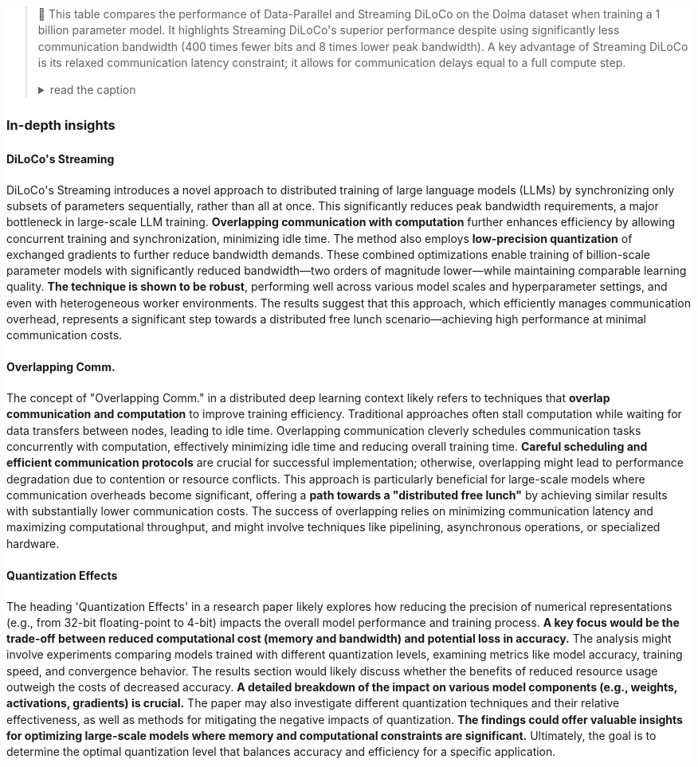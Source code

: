 > 🔼 This table compares the performance of Data-Parallel and Streaming DiLoCo on the Dolma dataset when training a 1 billion parameter model.  It highlights Streaming DiLoCo's superior performance despite using significantly less communication bandwidth (400 times fewer bits and 8 times lower peak bandwidth).  A key advantage of Streaming DiLoCo is its relaxed communication latency constraint; it allows for communication delays equal to a full compute step.
> <details><summary>read the caption</summary></details>





### In-depth insights


#### DiLoCo's Streaming
DiLoCo's Streaming introduces a novel approach to distributed training of large language models (LLMs) by synchronizing only subsets of parameters sequentially, rather than all at once.  This significantly reduces peak bandwidth requirements, a major bottleneck in large-scale LLM training.  **Overlapping communication with computation** further enhances efficiency by allowing concurrent training and synchronization, minimizing idle time.  The method also employs **low-precision quantization** of exchanged gradients to further reduce bandwidth demands.  These combined optimizations enable training of billion-scale parameter models with significantly reduced bandwidth—two orders of magnitude lower—while maintaining comparable learning quality.  **The technique is shown to be robust**, performing well across various model scales and hyperparameter settings, and even with heterogeneous worker environments.  The results suggest that this approach, which efficiently manages communication overhead, represents a significant step towards a distributed free lunch scenario—achieving high performance at minimal communication costs.

#### Overlapping Comm.
The concept of "Overlapping Comm." in a distributed deep learning context likely refers to techniques that **overlap communication and computation** to improve training efficiency.  Traditional approaches often stall computation while waiting for data transfers between nodes, leading to idle time. Overlapping communication cleverly schedules communication tasks concurrently with computation, effectively minimizing idle time and reducing overall training time. **Careful scheduling and efficient communication protocols** are crucial for successful implementation; otherwise, overlapping might lead to performance degradation due to contention or resource conflicts.  This approach is particularly beneficial for large-scale models where communication overheads become significant, offering a **path towards a "distributed free lunch"** by achieving similar results with substantially lower communication costs. The success of overlapping relies on minimizing communication latency and maximizing computational throughput, and might involve techniques like pipelining, asynchronous operations, or specialized hardware.

#### Quantization Effects
The heading 'Quantization Effects' in a research paper likely explores how reducing the precision of numerical representations (e.g., from 32-bit floating-point to 4-bit) impacts the overall model performance and training process.  **A key focus would be the trade-off between reduced computational cost (memory and bandwidth) and potential loss in accuracy.**  The analysis might involve experiments comparing models trained with different quantization levels, examining metrics like model accuracy, training speed, and convergence behavior. The results section would likely discuss whether the benefits of reduced resource usage outweigh the costs of decreased accuracy.  **A detailed breakdown of the impact on various model components (e.g., weights, activations, gradients) is crucial.** The paper may also investigate different quantization techniques and their relative effectiveness, as well as methods for mitigating the negative impacts of quantization.  **The findings could offer valuable insights for optimizing large-scale models where memory and computational constraints are significant.** Ultimately, the goal is to determine the optimal quantization level that balances accuracy and efficiency for a specific application.
